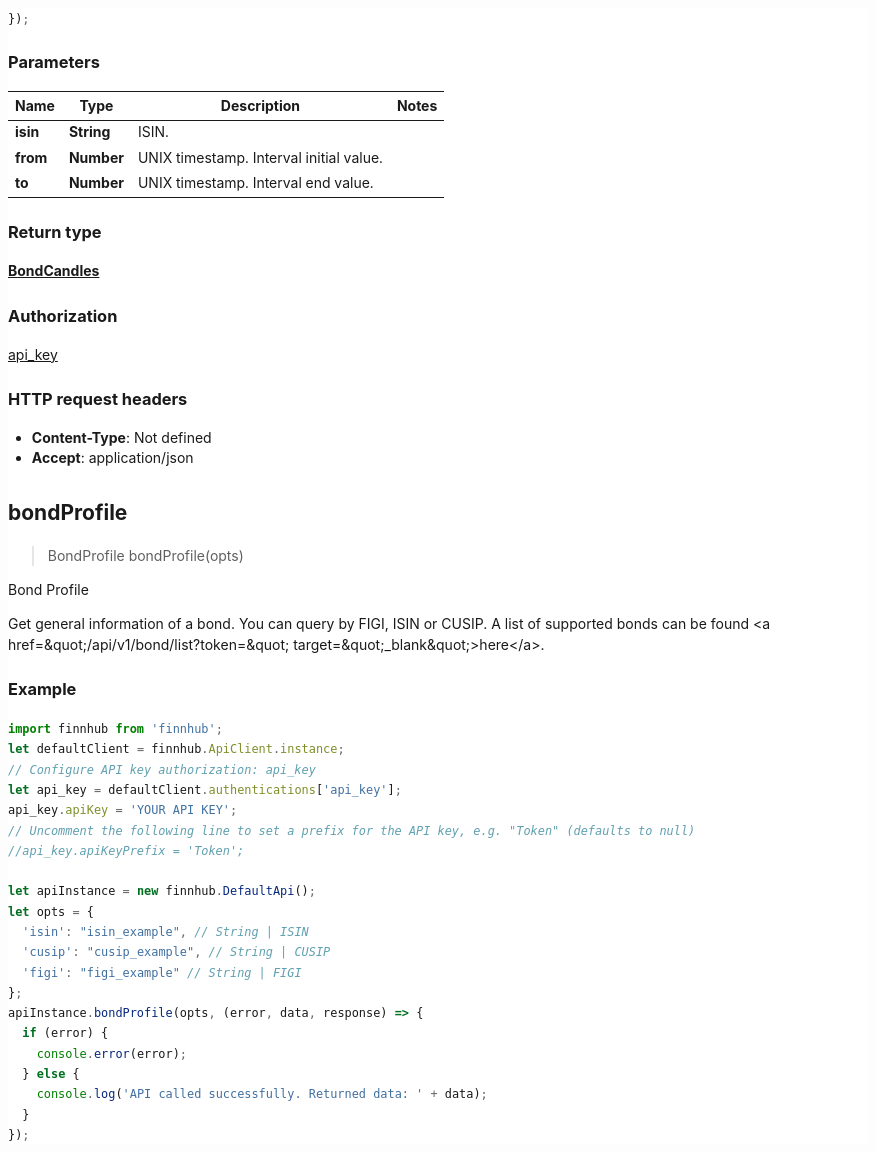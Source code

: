 ```javascript
});
```

### Parameters


Name | Type | Description  | Notes
------------- | ------------- | ------------- | -------------
 **isin** | **String**| ISIN. | 
 **from** | **Number**| UNIX timestamp. Interval initial value. | 
 **to** | **Number**| UNIX timestamp. Interval end value. | 

### Return type

[**BondCandles**](BondCandles.md)

### Authorization

[api_key](../README.md#api_key)

### HTTP request headers

- **Content-Type**: Not defined
- **Accept**: application/json


## bondProfile

> BondProfile bondProfile(opts)

Bond Profile

Get general information of a bond. You can query by FIGI, ISIN or CUSIP. A list of supported bonds can be found &lt;a href&#x3D;\&quot;/api/v1/bond/list?token&#x3D;\&quot; target&#x3D;\&quot;_blank\&quot;&gt;here&lt;/a&gt;.

### Example

```javascript
import finnhub from 'finnhub';
let defaultClient = finnhub.ApiClient.instance;
// Configure API key authorization: api_key
let api_key = defaultClient.authentications['api_key'];
api_key.apiKey = 'YOUR API KEY';
// Uncomment the following line to set a prefix for the API key, e.g. "Token" (defaults to null)
//api_key.apiKeyPrefix = 'Token';

let apiInstance = new finnhub.DefaultApi();
let opts = {
  'isin': "isin_example", // String | ISIN
  'cusip': "cusip_example", // String | CUSIP
  'figi': "figi_example" // String | FIGI
};
apiInstance.bondProfile(opts, (error, data, response) => {
  if (error) {
    console.error(error);
  } else {
    console.log('API called successfully. Returned data: ' + data);
  }
});
```
